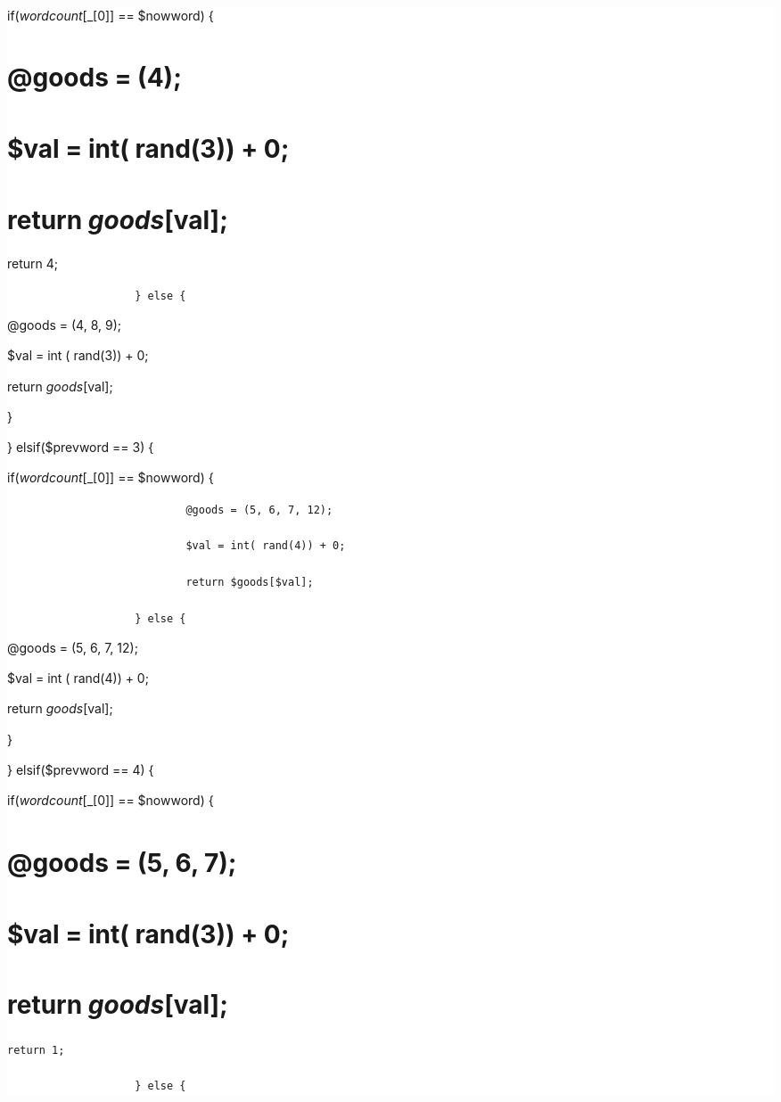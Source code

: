if($wordcount[$_[0]] == $nowword) {
 
# @goods = (4);
 
# $val = int( rand(3)) + 0;
 
# return $goods[$val];
 
return 4;
 
                        } else {
 
@goods = (4, 8, 9);
 
$val = int ( rand(3)) + 0;
 
return $goods[$val];
 
}
 
} elsif($prevword == 3) {
 
if($wordcount[$_[0]] == $nowword) {
 
                                @goods = (5, 6, 7, 12);
 
                                $val = int( rand(4)) + 0;
 
                                return $goods[$val];
 
                        } else {
 
@goods = (5, 6, 7, 12);
 
$val = int ( rand(4)) + 0;
 
return $goods[$val];
 
}
 
} elsif($prevword == 4) {
 
if($wordcount[$_[0]] == $nowword) {
 
# @goods = (5, 6, 7);
 
 # $val = int( rand(3)) + 0;
 
  # return $goods[$val];
 
    return 1;
 
                        } else {
 